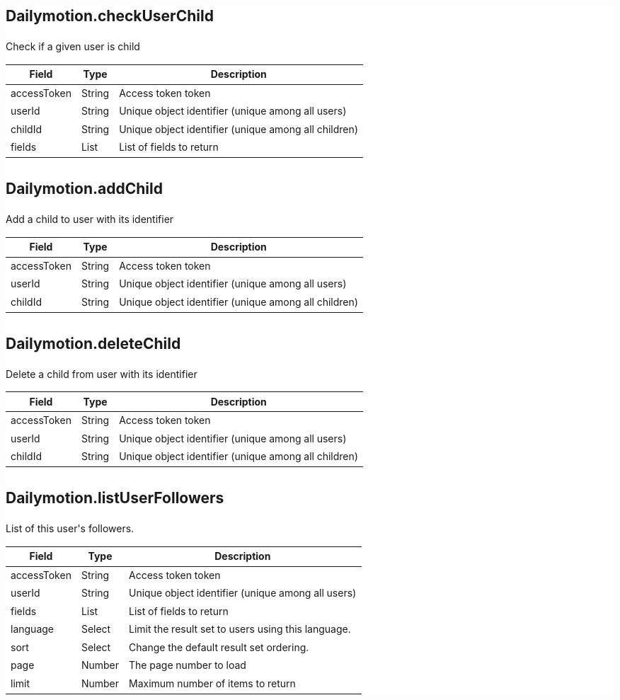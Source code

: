 ## Dailymotion.checkUserChild
Check if a given user is child

| Field      | Type  | Description
|------------|-------|----------
| accessToken| String| Access token token
| userId     | String| Unique object identifier (unique among all users)
| childId    | String| Unique object identifier (unique among all children)
| fields     | List  | List of fields to return

## Dailymotion.addChild
Add a child to user with its identifier

| Field      | Type  | Description
|------------|-------|----------
| accessToken| String| Access token token
| userId     | String| Unique object identifier (unique among all users)
| childId    | String| Unique object identifier (unique among all children)

## Dailymotion.deleteChild
Delete a child from user with its identifier

| Field      | Type  | Description
|------------|-------|----------
| accessToken| String| Access token token
| userId     | String| Unique object identifier (unique among all users)
| childId    | String| Unique object identifier (unique among all children)

## Dailymotion.listUserFollowers
List of this user's followers.

| Field      | Type  | Description
|------------|-------|----------
| accessToken| String| Access token token
| userId     | String| Unique object identifier (unique among all users)
| fields     | List  | List of fields to return
| language   | Select| Limit the result set to users using this language.
| sort       | Select| Change the default result set ordering.
| page       | Number| The page number to load
| limit      | Number| Maximum number of items to return
